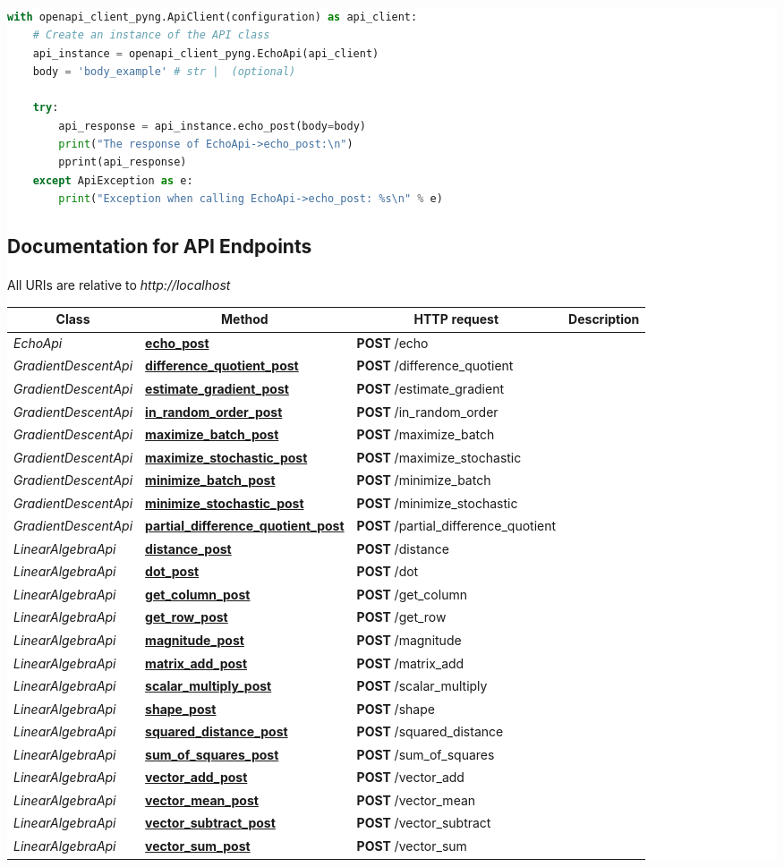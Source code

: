 ```python
with openapi_client_pyng.ApiClient(configuration) as api_client:
    # Create an instance of the API class
    api_instance = openapi_client_pyng.EchoApi(api_client)
    body = 'body_example' # str |  (optional)

    try:
        api_response = api_instance.echo_post(body=body)
        print("The response of EchoApi->echo_post:\n")
        pprint(api_response)
    except ApiException as e:
        print("Exception when calling EchoApi->echo_post: %s\n" % e)

```

## Documentation for API Endpoints

All URIs are relative to *http://localhost*

Class | Method | HTTP request | Description
------------ | ------------- | ------------- | -------------
*EchoApi* | [**echo_post**](docs/EchoApi.md#echo_post) | **POST** /echo | 
*GradientDescentApi* | [**difference_quotient_post**](docs/GradientDescentApi.md#difference_quotient_post) | **POST** /difference_quotient | 
*GradientDescentApi* | [**estimate_gradient_post**](docs/GradientDescentApi.md#estimate_gradient_post) | **POST** /estimate_gradient | 
*GradientDescentApi* | [**in_random_order_post**](docs/GradientDescentApi.md#in_random_order_post) | **POST** /in_random_order | 
*GradientDescentApi* | [**maximize_batch_post**](docs/GradientDescentApi.md#maximize_batch_post) | **POST** /maximize_batch | 
*GradientDescentApi* | [**maximize_stochastic_post**](docs/GradientDescentApi.md#maximize_stochastic_post) | **POST** /maximize_stochastic | 
*GradientDescentApi* | [**minimize_batch_post**](docs/GradientDescentApi.md#minimize_batch_post) | **POST** /minimize_batch | 
*GradientDescentApi* | [**minimize_stochastic_post**](docs/GradientDescentApi.md#minimize_stochastic_post) | **POST** /minimize_stochastic | 
*GradientDescentApi* | [**partial_difference_quotient_post**](docs/GradientDescentApi.md#partial_difference_quotient_post) | **POST** /partial_difference_quotient | 
*LinearAlgebraApi* | [**distance_post**](docs/LinearAlgebraApi.md#distance_post) | **POST** /distance | 
*LinearAlgebraApi* | [**dot_post**](docs/LinearAlgebraApi.md#dot_post) | **POST** /dot | 
*LinearAlgebraApi* | [**get_column_post**](docs/LinearAlgebraApi.md#get_column_post) | **POST** /get_column | 
*LinearAlgebraApi* | [**get_row_post**](docs/LinearAlgebraApi.md#get_row_post) | **POST** /get_row | 
*LinearAlgebraApi* | [**magnitude_post**](docs/LinearAlgebraApi.md#magnitude_post) | **POST** /magnitude | 
*LinearAlgebraApi* | [**matrix_add_post**](docs/LinearAlgebraApi.md#matrix_add_post) | **POST** /matrix_add | 
*LinearAlgebraApi* | [**scalar_multiply_post**](docs/LinearAlgebraApi.md#scalar_multiply_post) | **POST** /scalar_multiply | 
*LinearAlgebraApi* | [**shape_post**](docs/LinearAlgebraApi.md#shape_post) | **POST** /shape | 
*LinearAlgebraApi* | [**squared_distance_post**](docs/LinearAlgebraApi.md#squared_distance_post) | **POST** /squared_distance | 
*LinearAlgebraApi* | [**sum_of_squares_post**](docs/LinearAlgebraApi.md#sum_of_squares_post) | **POST** /sum_of_squares | 
*LinearAlgebraApi* | [**vector_add_post**](docs/LinearAlgebraApi.md#vector_add_post) | **POST** /vector_add | 
*LinearAlgebraApi* | [**vector_mean_post**](docs/LinearAlgebraApi.md#vector_mean_post) | **POST** /vector_mean | 
*LinearAlgebraApi* | [**vector_subtract_post**](docs/LinearAlgebraApi.md#vector_subtract_post) | **POST** /vector_subtract | 
*LinearAlgebraApi* | [**vector_sum_post**](docs/LinearAlgebraApi.md#vector_sum_post) | **POST** /vector_sum | 